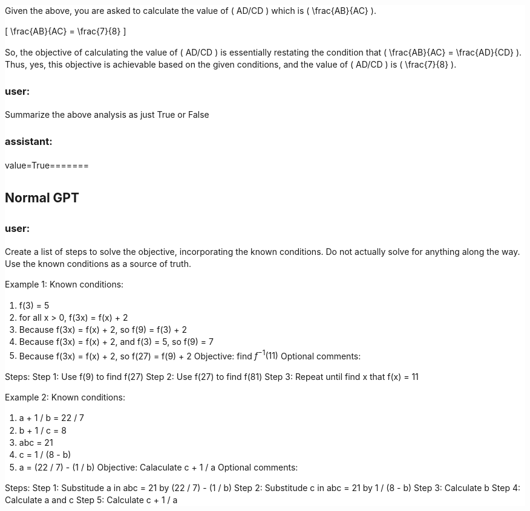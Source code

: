Given the above, you are asked to calculate the value of \( AD/CD \) which is \( \frac{AB}{AC} \). 

\[ \frac{AB}{AC} = \frac{7}{8} \]

So, the objective of calculating the value of \( AD/CD \) is essentially restating the condition that \( \frac{AB}{AC} = \frac{AD}{CD} \). Thus, yes, this objective is achievable based on the given conditions, and the value of \( AD/CD \) is \( \frac{7}{8} \).
### user: 
Summarize the above analysis as just True or False
### assistant: 
value=True=======
## Normal GPT
### user: 

Create a list of steps to solve the objective, incorporating the known conditions.
Do not actually solve for anything along the way.
Use the known conditions as a source of truth.

Example 1:
Known conditions: 
1. f(3) = 5
2. for all x > 0, f(3x) = f(x) + 2
3. Because f(3x) = f(x) + 2, so f(9) = f(3) + 2
4. Because f(3x) = f(x) + 2, and f(3) = 5, so f(9) = 7
5. Because f(3x) = f(x) + 2, so f(27) = f(9) + 2
Objective:
find $f^{-1}(11)$
Optional comments:

Steps:
Step 1:
Use f(9) to find f(27)
Step 2:
Use f(27) to find f(81)
Step 3:
Repeat until find x that f(x) = 11

Example 2:
Known conditions: 
1. a + 1 / b = 22 / 7
2. b + 1 / c = 8
3. abc = 21
4. c = 1 / (8 - b)
5. a = (22 / 7) - (1 / b) 
Objective:
Calaculate c + 1 / a
Optional comments:

Steps:
Step 1:
Substitude a in abc = 21 by (22 / 7) - (1 / b) 
Step 2:
Substitude c in abc = 21 by 1 / (8 - b) 
Step 3:
Calculate b 
Step 4:
Calculate a and c
Step 5:
Calculate c + 1 / a
